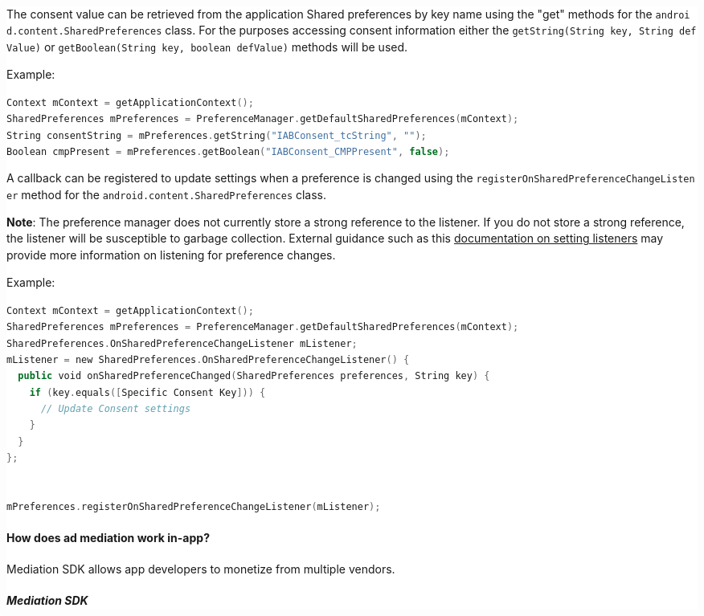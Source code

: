 


The consent value can be retrieved from the application Shared preferences by key name using the "get" methods for the `android.content.SharedPreferences` class. For the purposes accessing consent information either the `getString(String key, String defValue)` or `getBoolean(String key, boolean defValue)` methods will be used.



Example:

```swift
Context mContext = getApplicationContext();
SharedPreferences mPreferences = PreferenceManager.getDefaultSharedPreferences(mContext);
String consentString = mPreferences.getString("IABConsent_tcString", "");
Boolean cmpPresent = mPreferences.getBoolean("IABConsent_CMPPresent", false);
```




A callback can be registered to update settings when a preference is changed using the `registerOnSharedPreferenceChangeListener` method for the `android.content.SharedPreferences` class.



**Note**: The preference manager does not currently store a strong reference to the listener. If you do not store a strong reference, the listener will be susceptible to garbage collection. External guidance such as this [documentation on setting listeners](https://developer.android.com/guide/topics/ui/settings#Listening) may provide more information on listening for preference changes.



Example:

```swift
Context mContext = getApplicationContext();
SharedPreferences mPreferences = PreferenceManager.getDefaultSharedPreferences(mContext);
SharedPreferences.OnSharedPreferenceChangeListener mListener;
mListener = new SharedPreferences.OnSharedPreferenceChangeListener() {
  public void onSharedPreferenceChanged(SharedPreferences preferences, String key) {
    if (key.equals([Specific Consent Key])) {
      // Update Consent settings
    }
  }
};


mPreferences.registerOnSharedPreferenceChangeListener(mListener);
```



#### How does ad mediation work in-app? <a name="mediation"></a>

Mediation SDK allows app developers to monetize from multiple vendors.


##### Mediation SDK <a name="mediationsdk"></a>
